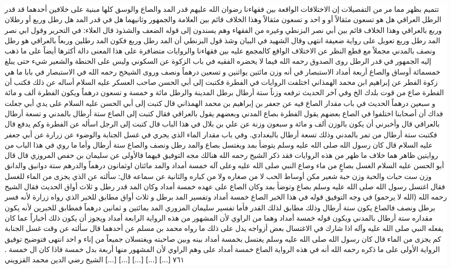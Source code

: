  تتميم بظهر مما مر من التفصيلات إن الاختلافات الواقعة بين فقهاءنا رضوان الله عليهم قدر المد والصاع والوسق كلها مبنية على خلافين أحدهما قد قدر الرطل العراقي هل هو  تسعون  مثقالاً أو و  احد  و  تسعون  مثقالاً وهذا الخلاف قائم بين العلامة والجمهور وثانيهما هل في قدر المد هل رطل وربع أو رطلان وربع بالعراقي وهذا الخلاف قائم بين أبي نصر البزنطي وغيره من الفقهاء وهم يسندون إلى قوله الضعف والشذوذ قال العلاء: في التحرير وقول ابي نصر المد رطل وربع تعويل على رواية ضعيفة انتهى وقال الشهيد في البيان وشذ قول البزنطي أن المد رطل وربع فكون المد رطلين وربعاً بالعراقي هو رطل ونصف بالمدني مجملاً مع قطع النظر عن الاختلاف الواقع كالمجمع عليه بين فقهاءنا والروايات متضافرة على هذا المعنى دالة أكثرها أيضاً على ما ذهب إليه الجمهور في قدر الرطل روى الصدوق رحمه الله فيما لا يحضره الفقيه في باب الزكوة عن السكوني وليس على الحنطة والشعير شيء حتى يبلغ  خمسمائة  أوساق والصاع  أربعة  أمداد الاستبصار في أنه وزن  مائتين  يواثنين و  تسعين  درهماً ونصف وروى الشيخح رحمه الله في الاستبصار في بابا ما هي زكوة الفطر عن إبراهيم ابن محمد الهمذاني اختلفت الروايات في الفطرة فكتبت إلى أبي الحسن صاحب العسكر عليه السلام أساله عن ذلك فكتب أن الفطرة صاع من قوت بلدك الخ وفي آخر الحديث ترفعه وزناً  ستة  أرطال برطل المدينة والرطل مائة   و  خمسة  و  تسعون  درهماً ويكون الفطرة  ألف  و  مائة  و  سبعين  درهماً الحديث في باب مقدار الصاع فيه عن جعفر بن إبراهيم بن محمد الهمذاني قال كتبت إلى أبي الحسن عليه السلام على يدي أبي جعلت فداك أن أصحابنا اختلفوا في الصاع بعضهم يقول الفطرة بصاع المدني وبعضهم يقول بالعراقي   فقال كتبت إلى الصاع  ستة  أرطال بالمدني و  تسعة  أرطال بالعراقي قال وأخبرني أن يكون بالوزن  ألف  و  مائة  و  سبعون  وزنة عن علي بن بلال في هذا الباب قال كتبت إلى الرجل اسأله عن الفطرة وكم يدفع قال فكتبت  ستة  أرطال من تمر بالمدني وذلك  تسعة  أرطال بالبغدادي. وفي باب مقدار الماء الذي يجري في غسل الجنابة والوضوء عن زرارة عن أبي جعفر عليه السلام قال كان رسول الله صلى الله عليه وسلم يتوضأ بمد ويغتسل بصاع والمد رطل ونصف والصاع  ستة  أرطال وأما ما روي في هذا الباب من روايتين ظاهر هما خلاف ما ظهر من هذه الروايات فقد ذكر الشيخ رحمه الله هنالك مجه التوفيق فيهما فالأولى عن سليمان بن حفص المروزي قال قال أبو الحسن عليه السلام الغسل بصاعٍ من ماء وصاع النبي صلى الله عليه وعلى آله  خمسة  أمداد والمد  مائتان  اوثمانون درهماً والدرهم  ستة  دوانيق والدانق وزن  ست  حبات والحبة وزن حبة شعير مكن أوساط الحب لا من صغاره ولا من كباره والثانية عن سماعه قال: سألته عن الذي يجزى من الماء للغسل فقال اغتسل رسول الله صلى الله عليه وسلم بصاع وتوضأ بمد وكان الصاع على عهده  خمسة  أمداد وكان المد قدر رطل و  ثلاث  أواق الحديث فقال الشيخ رحمه الله (الله لا يرحمو) في وجه التوفيق قوله في هذا الخبر الصاع  خمسة  أمداد وتفسير المد برطل و  ثلاث  أواق مطابق للخبر الذي رواه زرارة لأنه فسر برطل ونصف فالصاع يكون  ستة  أرطال وذلك مطابق لذلك القدر فأما تفسير سليمان المزوري المد بمائتين و  ثمانين  درهماً فمطابق للخبرين لأنه يكون مقداره  ستة  أرطال بالمدني ويكون قوله  خمسة  أمداد وهما من الراوي لأن المشهور من هذه الرواية الرابعة أمداد ويجوز أن يكون ذلك أخباراً عما كان يفعله النبي صلى الله عليه وآله اذا شارك في الاغتسال بعض أزواجه يدل على ذلك ما رواه محمد بن مسلم عن أحدهما قال سألته عن وقت غسل الجنابة كم يجزى من الماء قال كان رسول الله صلى الله عليه وسلم يغتسل بخمسة أمداد بينه وبين صاحبته ويغتسلان جميعاً من إناء و  احد  انتهى فتوضيح توفيق الرواية الأولى على ما ذكره رحمه الله أنه في هذه الرواية الصاع  خمسة  أمداد على وهم الراوي لأن المشهور منها  أربعة  بدل  خمسة  فاذا كان ال  خمسة  . 
  ٧٦١   [...]   [...]   [...]   [...]   [...] 
 الشيخ  رضي الدين  محمد  القزويني 
